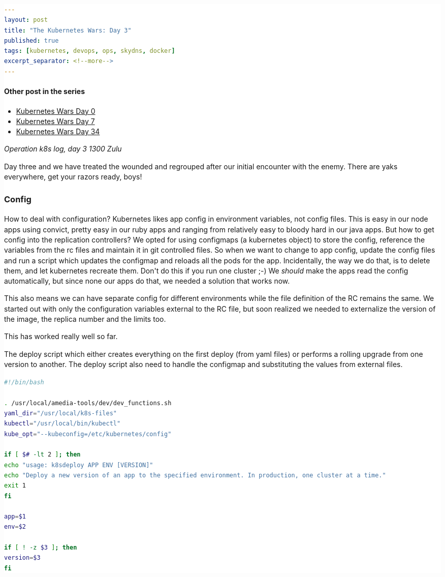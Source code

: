 ```yaml
---
layout: post
title: "The Kubernetes Wars: Day 3"
published: true
tags: [kubernetes, devops, ops, skydns, docker]
excerpt_separator: <!--more-->
---
```


#### Other post in the series

- [Kubernetes Wars Day 0](/2016/06/02/kubernetes-wars-day-0.html)
- [Kubernetes Wars Day 7](/2016/06/12/kubernetes-wars-day-7.html)
- [Kubernetes Wars Day 34](/2016/12/25/the-kubernetes-wars-day-34.html)

_Operation k8s log, day 3 1300 Zulu_

Day three and we have treated the wounded and regrouped after our initial encounter with the enemy.
There are yaks everywhere, get your razors ready, boys!

### Config

How to deal with configuration? Kubernetes likes app config in environment variables, not config files. This is easy in our node apps using convict, pretty easy in our ruby apps and ranging from relatively easy to bloody hard in our java apps. But how to get config into the replication controllers? We opted for using configmaps (a kubernetes object) to store the config, reference the variables from the rc files and maintain it in git controlled files. So when we want to change to app config, update the config files and run a script which updates the configmap and reloads all the pods for the app. Incidentally, the way we do that, is to delete them, and let kubernetes recreate them. Don't do this if you run one cluster ;-) We _should_ make the apps read the config automatically, but since none our apps do that, we needed a solution that works now.

This also means we can have separate config for different environments while the file definition of the RC remains the same. We started out with only the configuration variables external to the RC file, but soon realized we needed to externalize the version of the image, the replica number and the limits too.

This has worked really well so far.

The deploy script which either creates everything on the first deploy (from yaml files) or performs a rolling upgrade from one version to another. The deploy script also need to handle the configmap and substituting the values from external files.

<style> code.language-bash { font-size: 70% }</style>

```bash
#!/bin/bash

. /usr/local/amedia-tools/dev/dev_functions.sh
yaml_dir="/usr/local/k8s-files"
kubectl="/usr/local/bin/kubectl"
kube_opt="--kubeconfig=/etc/kubernetes/config"

if [ $# -lt 2 ]; then
echo "usage: k8sdeploy APP ENV [VERSION]"
echo "Deploy a new version of an app to the specified environment. In production, one cluster at a time."
exit 1
fi

app=$1
env=$2

if [ ! -z $3 ]; then
version=$3
fi
```
